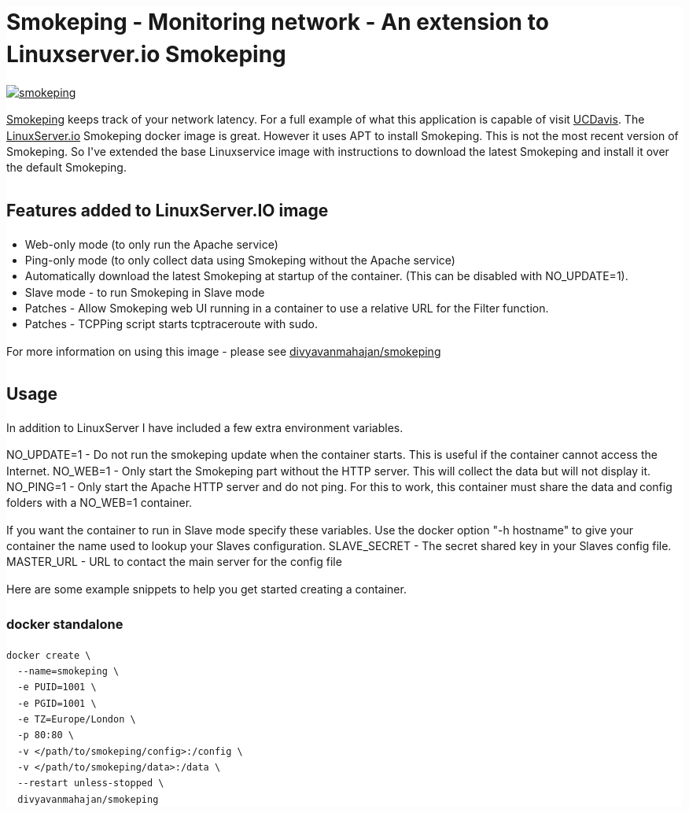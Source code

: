 
# Smokeping - Monitoring network - An extension to Linuxserver.io Smokeping

[![smokeping](https://camo.githubusercontent.com/e0694ef783e3fd1d74e6776b28822ced01c7cc17/687474703a2f2f6f73732e6f6574696b65722e63682f736d6f6b6570696e672f696e632f736d6f6b6570696e672d6c6f676f2e706e67)](https://oss.oetiker.ch/smokeping/)

[Smokeping](https://oss.oetiker.ch/smokeping/) keeps track of your network latency. For a full example of what this application is capable of visit [UCDavis](http://smokeping.ucdavis.edu/cgi-bin/smokeping.fcgi). The [LinuxServer.io](https://linuxserver.io) Smokeping docker image is great. However it uses APT to install Smokeping. This is not the most recent version of Smokeping. So I've extended the base Linuxservice image with instructions to download the latest Smokeping and install it over the default Smokeping.

## Features added to LinuxServer.IO image
* Web-only mode (to only run the Apache service)
* Ping-only mode (to only collect data using Smokeping without the Apache service)
* Automatically download the latest Smokeping at startup of the container. (This can be disabled with NO_UPDATE=1).
* Slave mode - to run Smokeping in Slave mode 
* Patches - Allow Smokeping web UI running in a container to use a relative URL for the Filter function.
* Patches - TCPPing script starts tcptraceroute with sudo.

For more information on using this image - please see [divyavanmahajan/smokeping](https://github.com/divyavanmahajan/docker-smokeping)

## Usage

In addition to LinuxServer 
I have included a few extra environment variables.

NO_UPDATE=1 - Do not run the smokeping update when the container starts. This is useful if the container cannot access the Internet.
NO_WEB=1    - Only start the Smokeping part without the HTTP server. This will collect the data but will not display it.
NO_PING=1   - Only start the Apache HTTP server and do not ping. For this to work, this container must share the data and config folders with a NO_WEB=1 container.

If you want the container to run in Slave mode specify these variables.
Use the docker option "-h hostname" to give your container the name used to lookup your Slaves configuration.
SLAVE_SECRET - The secret shared key in your Slaves config file.
MASTER_URL  -  URL to contact the main server for the config file

Here are some example snippets to help you get started creating a container.

### docker standalone

```
docker create \
  --name=smokeping \
  -e PUID=1001 \
  -e PGID=1001 \
  -e TZ=Europe/London \
  -p 80:80 \
  -v </path/to/smokeping/config>:/config \
  -v </path/to/smokeping/data>:/data \
  --restart unless-stopped \
  divyavanmahajan/smokeping
```
